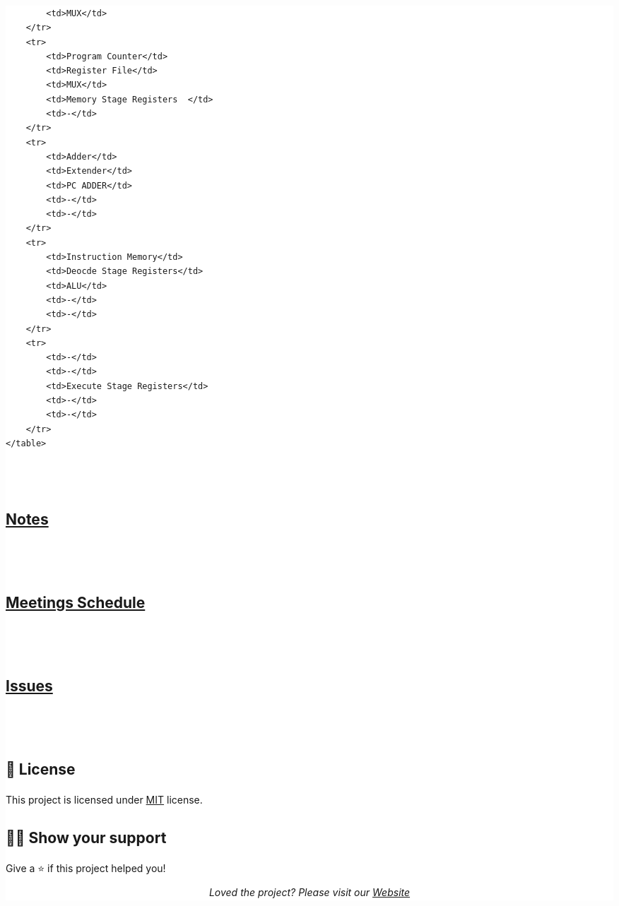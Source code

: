             <td>MUX</td>
        </tr>
        <tr>
            <td>Program Counter</td>
            <td>Register File</td>
            <td>MUX</td>
            <td>Memory Stage Registers  </td>
            <td>-</td>
        </tr>
        <tr> 
            <td>Adder</td>
            <td>Extender</td>
            <td>PC ADDER</td>
            <td>-</td>
            <td>-</td>
        </tr>
        <tr>
            <td>Instruction Memory</td>
            <td>Deocde Stage Registers</td>
            <td>ALU</td>
            <td>-</td>
            <td>-</td>
        </tr>
        <tr>
            <td>-</td>
            <td>-</td>
            <td>Execute Stage Registers</td>
            <td>-</td>
            <td>-</td>
        </tr>
    </table>

<br><br>
## [Notes](docs/github_readmes/Notes.md)
<br><br>
## [Meetings Schedule](docs/github_readmes/MeetingsSchedulre.md)
<br><br>
## [Issues](docs/github_readmes/Issues.md)
<br><br>
## :pencil: License

This project is licensed under [MIT](https://opensource.org/licenses/MIT) license.

## :man_astronaut: Show your support

Give a ⭐️ if this project helped you!

<p align="center"><i>Loved the project? Please visit our <a href="https://portfolio-saadkhan.vercel.app/">Website</a></i></p>








